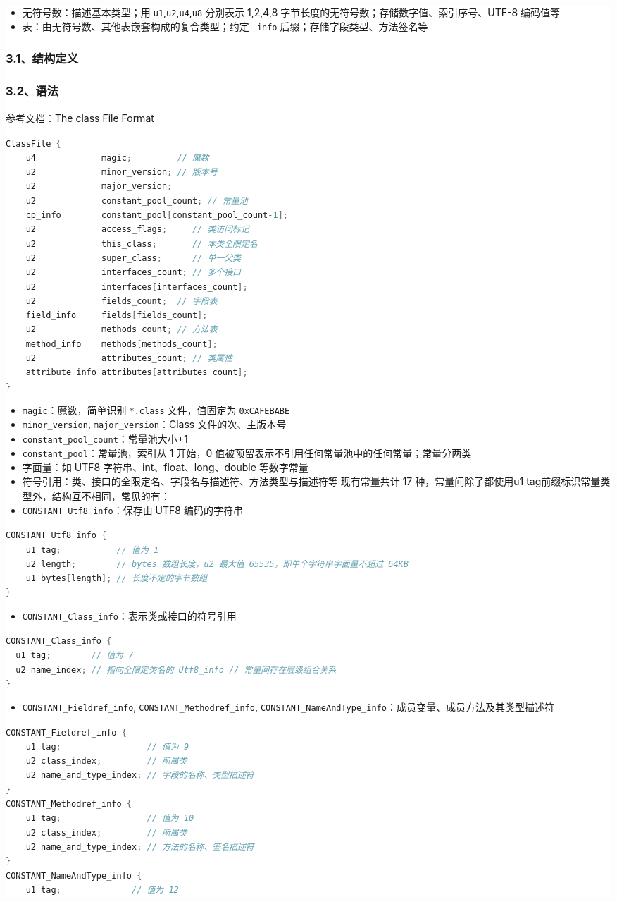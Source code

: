 - 无符号数：描述基本类型；用 `u1`,`u2`,`u4`,`u8` 分别表示 1,2,4,8 字节长度的无符号数；存储数字值、索引序号、UTF-8 编码值等
- 表：由无符号数、其他表嵌套构成的复合类型；约定 `_info` 后缀；存储字段类型、方法签名等
<a name="e6jtg"></a>
### 3.1、结构定义
<a name="pnBtv"></a>
### 3.2、语法
参考文档：The class File Format
```java
ClassFile {
    u4             magic;         // 魔数
    u2             minor_version; // 版本号
    u2             major_version;
    u2             constant_pool_count; // 常量池
    cp_info        constant_pool[constant_pool_count-1];
    u2             access_flags;     // 类访问标记
    u2             this_class;       // 本类全限定名
    u2             super_class;      // 单一父类
    u2             interfaces_count; // 多个接口
    u2             interfaces[interfaces_count];
    u2             fields_count;  // 字段表
    field_info     fields[fields_count];
    u2             methods_count; // 方法表
    method_info    methods[methods_count];
    u2             attributes_count; // 类属性
    attribute_info attributes[attributes_count];
}
```

- `magic`：魔数，简单识别 `*.class` 文件，值固定为 `0xCAFEBABE`
- `minor_version`, `major_version`：Class 文件的次、主版本号
- `constant_pool_count`：常量池大小+1
- `constant_pool`：常量池，索引从 1 开始，0 值被预留表示不引用任何常量池中的任何常量；常量分两类
- 字面量：如 UTF8 字符串、int、float、long、double 等数字常量
- 符号引用：类、接口的全限定名、字段名与描述符、方法类型与描述符等 现有常量共计 17 种，常量间除了都使用u1 tag前缀标识常量类型外，结构互不相同，常见的有：
- `CONSTANT_Utf8_info`：保存由 UTF8 编码的字符串
```java
CONSTANT_Utf8_info {
    u1 tag;           // 值为 1
    u2 length;        // bytes 数组长度，u2 最大值 65535，即单个字符串字面量不超过 64KB
    u1 bytes[length]; // 长度不定的字节数组
}
```

- `CONSTANT_Class_info`：表示类或接口的符号引用
```java
CONSTANT_Class_info {
  u1 tag;        // 值为 7
  u2 name_index; // 指向全限定类名的 Utf8_info // 常量间存在层级组合关系
}
```

- `CONSTANT_Fieldref_info`, `CONSTANT_Methodref_info`, `CONSTANT_NameAndType_info`：成员变量、成员方法及其类型描述符
```java
CONSTANT_Fieldref_info {
    u1 tag;                 // 值为 9
    u2 class_index;         // 所属类
    u2 name_and_type_index; // 字段的名称、类型描述符
}
CONSTANT_Methodref_info {
    u1 tag;                 // 值为 10
    u2 class_index;         // 所属类
    u2 name_and_type_index; // 方法的名称、签名描述符
}
CONSTANT_NameAndType_info {
    u1 tag;              // 值为 12
```